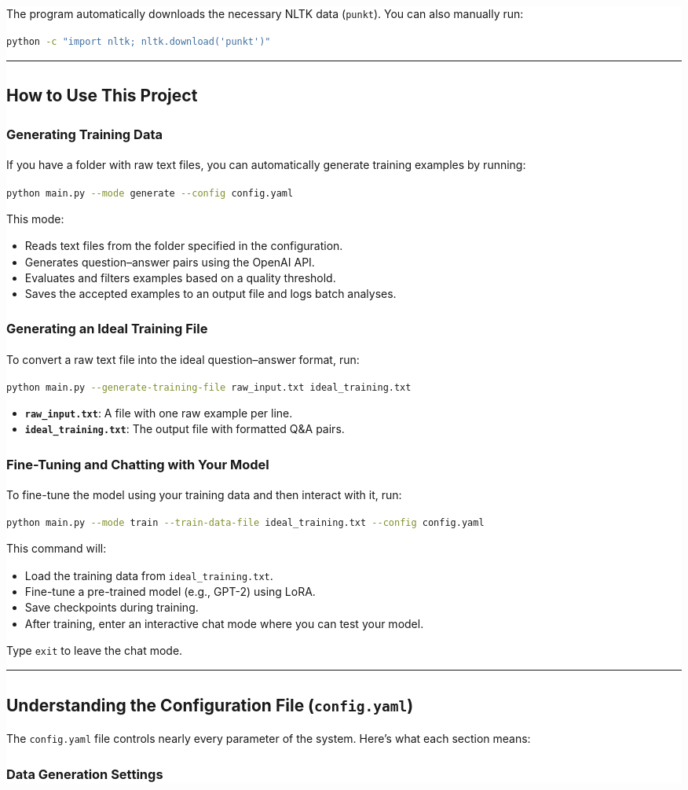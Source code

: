The program automatically downloads the necessary NLTK data (`punkt`). You can also manually run:
```bash
python -c "import nltk; nltk.download('punkt')"
```

---

## How to Use This Project

### Generating Training Data

If you have a folder with raw text files, you can automatically generate training examples by running:
```bash
python main.py --mode generate --config config.yaml
```
This mode:
- Reads text files from the folder specified in the configuration.
- Generates question–answer pairs using the OpenAI API.
- Evaluates and filters examples based on a quality threshold.
- Saves the accepted examples to an output file and logs batch analyses.

### Generating an Ideal Training File

To convert a raw text file into the ideal question–answer format, run:
```bash
python main.py --generate-training-file raw_input.txt ideal_training.txt
```
- **`raw_input.txt`**: A file with one raw example per line.
- **`ideal_training.txt`**: The output file with formatted Q&A pairs.

### Fine-Tuning and Chatting with Your Model

To fine-tune the model using your training data and then interact with it, run:
```bash
python main.py --mode train --train-data-file ideal_training.txt --config config.yaml
```
This command will:
- Load the training data from `ideal_training.txt`.
- Fine-tune a pre-trained model (e.g., GPT-2) using LoRA.
- Save checkpoints during training.
- After training, enter an interactive chat mode where you can test your model.

Type `exit` to leave the chat mode.

---

## Understanding the Configuration File (`config.yaml`)

The `config.yaml` file controls nearly every parameter of the system. Here’s what each section means:

### Data Generation Settings
